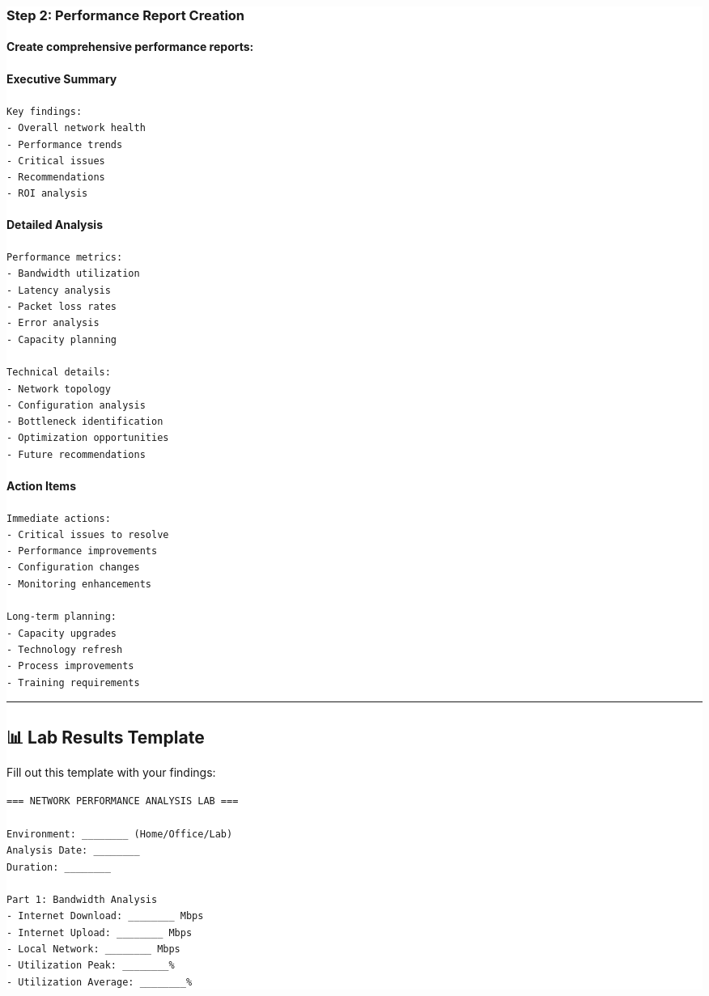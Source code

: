 ### Step 2: Performance Report Creation
**Create comprehensive performance reports:**

#### **Executive Summary**
```
Key findings:
- Overall network health
- Performance trends
- Critical issues
- Recommendations
- ROI analysis
```

#### **Detailed Analysis**
```
Performance metrics:
- Bandwidth utilization
- Latency analysis
- Packet loss rates
- Error analysis
- Capacity planning

Technical details:
- Network topology
- Configuration analysis
- Bottleneck identification
- Optimization opportunities
- Future recommendations
```

#### **Action Items**
```
Immediate actions:
- Critical issues to resolve
- Performance improvements
- Configuration changes
- Monitoring enhancements

Long-term planning:
- Capacity upgrades
- Technology refresh
- Process improvements
- Training requirements
```

---

## 📊 Lab Results Template

Fill out this template with your findings:

```
=== NETWORK PERFORMANCE ANALYSIS LAB ===

Environment: ________ (Home/Office/Lab)
Analysis Date: ________
Duration: ________

Part 1: Bandwidth Analysis
- Internet Download: ________ Mbps
- Internet Upload: ________ Mbps
- Local Network: ________ Mbps
- Utilization Peak: ________%
- Utilization Average: ________%

```